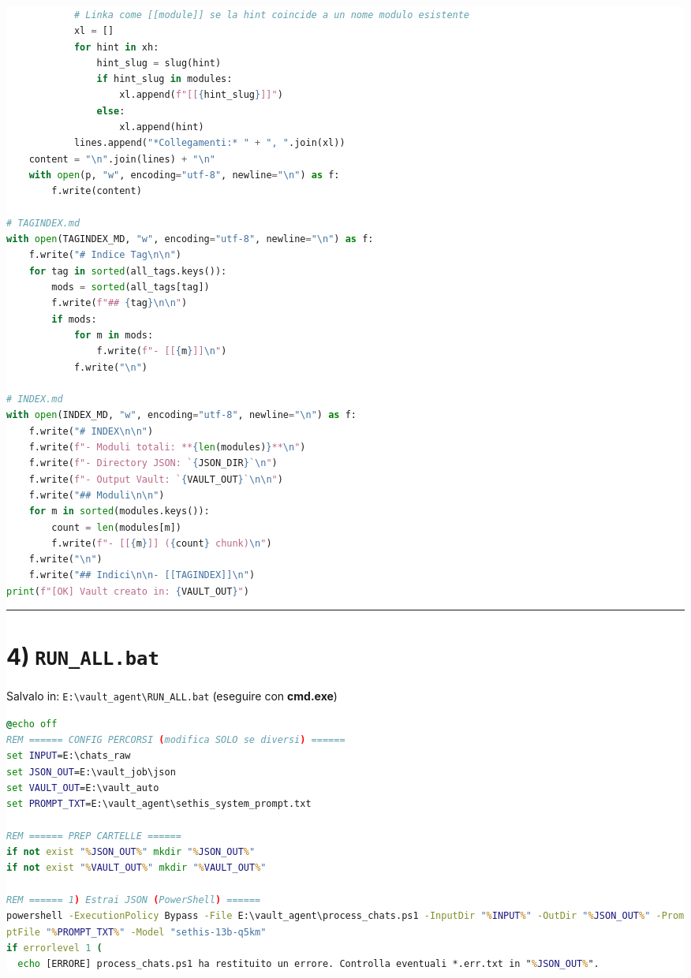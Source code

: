 ```python
            # Linka come [[module]] se la hint coincide a un nome modulo esistente
            xl = []
            for hint in xh:
                hint_slug = slug(hint)
                if hint_slug in modules:
                    xl.append(f"[[{hint_slug}]]")
                else:
                    xl.append(hint)
            lines.append("*Collegamenti:* " + ", ".join(xl))
    content = "\n".join(lines) + "\n"
    with open(p, "w", encoding="utf-8", newline="\n") as f:
        f.write(content)

# TAGINDEX.md
with open(TAGINDEX_MD, "w", encoding="utf-8", newline="\n") as f:
    f.write("# Indice Tag\n\n")
    for tag in sorted(all_tags.keys()):
        mods = sorted(all_tags[tag])
        f.write(f"## {tag}\n\n")
        if mods:
            for m in mods:
                f.write(f"- [[{m}]]\n")
            f.write("\n")

# INDEX.md
with open(INDEX_MD, "w", encoding="utf-8", newline="\n") as f:
    f.write("# INDEX\n\n")
    f.write(f"- Moduli totali: **{len(modules)}**\n")
    f.write(f"- Directory JSON: `{JSON_DIR}`\n")
    f.write(f"- Output Vault: `{VAULT_OUT}`\n\n")
    f.write("## Moduli\n\n")
    for m in sorted(modules.keys()):
        count = len(modules[m])
        f.write(f"- [[{m}]] ({count} chunk)\n")
    f.write("\n")
    f.write("## Indici\n\n- [[TAGINDEX]]\n")
print(f"[OK] Vault creato in: {VAULT_OUT}")
```

---

# 4) `RUN_ALL.bat`

Salvalo in: `E:\vault_agent\RUN_ALL.bat` (eseguire con **cmd.exe**)

```bat
@echo off
REM ====== CONFIG PERCORSI (modifica SOLO se diversi) ======
set INPUT=E:\chats_raw
set JSON_OUT=E:\vault_job\json
set VAULT_OUT=E:\vault_auto
set PROMPT_TXT=E:\vault_agent\sethis_system_prompt.txt

REM ====== PREP CARTELLE ======
if not exist "%JSON_OUT%" mkdir "%JSON_OUT%"
if not exist "%VAULT_OUT%" mkdir "%VAULT_OUT%"

REM ====== 1) Estrai JSON (PowerShell) ======
powershell -ExecutionPolicy Bypass -File E:\vault_agent\process_chats.ps1 -InputDir "%INPUT%" -OutDir "%JSON_OUT%" -PromptFile "%PROMPT_TXT%" -Model "sethis-13b-q5km"
if errorlevel 1 (
  echo [ERRORE] process_chats.ps1 ha restituito un errore. Controlla eventuali *.err.txt in "%JSON_OUT%".
```